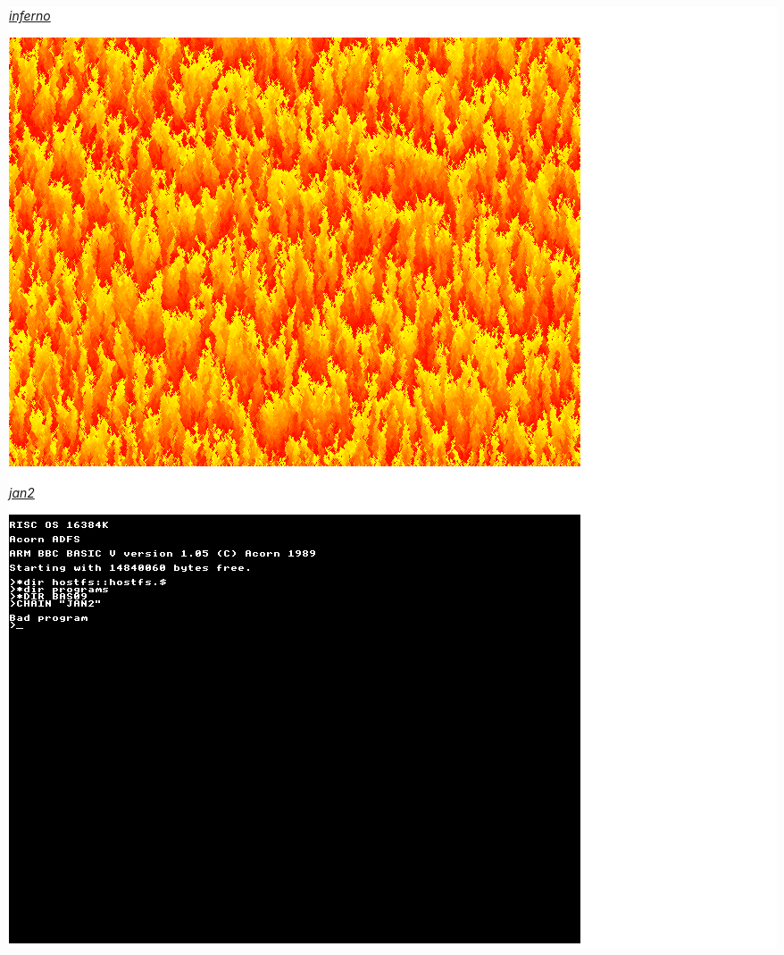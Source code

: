 [*inferno*](../../programs/BAS09/inferno)

![](inferno.png)

[*jan2*](../../programs/BAS09/jan2)

![](jan2.png)
